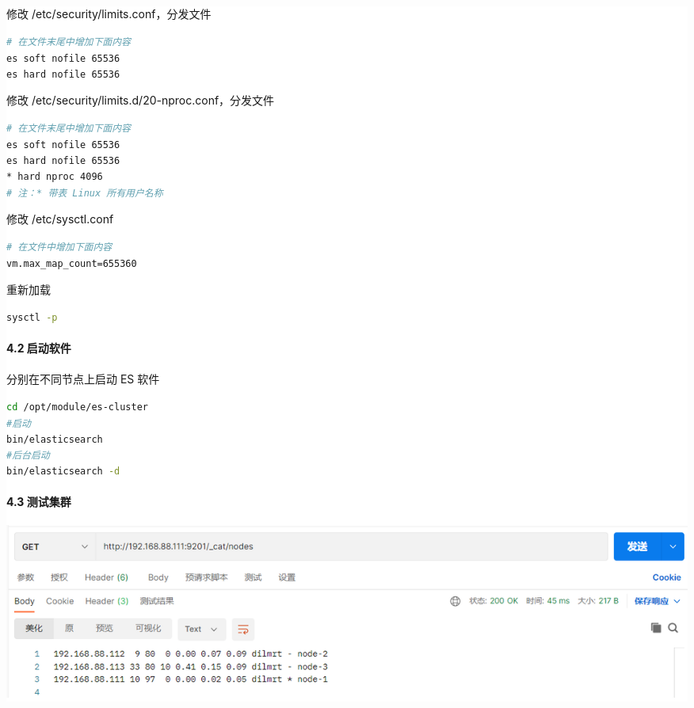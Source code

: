    修改 /etc/security/limits.conf，分发文件

   ```bash
   # 在文件末尾中增加下面内容
   es soft nofile 65536
   es hard nofile 65536
   ```

   修改 /etc/security/limits.d/20-nproc.conf，分发文件

   ```bash
   # 在文件末尾中增加下面内容
   es soft nofile 65536
   es hard nofile 65536
   * hard nproc 4096
   # 注：* 带表 Linux 所有用户名称
   ```

   修改 /etc/sysctl.conf

   ```bash
   # 在文件中增加下面内容
   vm.max_map_count=655360
   ```

   重新加载

   ```bash
   sysctl -p 
   ```



#### 4.2 启动软件

分别在不同节点上启动 ES 软件

```bash
cd /opt/module/es-cluster
#启动
bin/elasticsearch
#后台启动
bin/elasticsearch -d
```



#### 4.3 测试集群

![image-20221213181655090](08-Elasticsearch.assets/image-20221213181655090.png)
